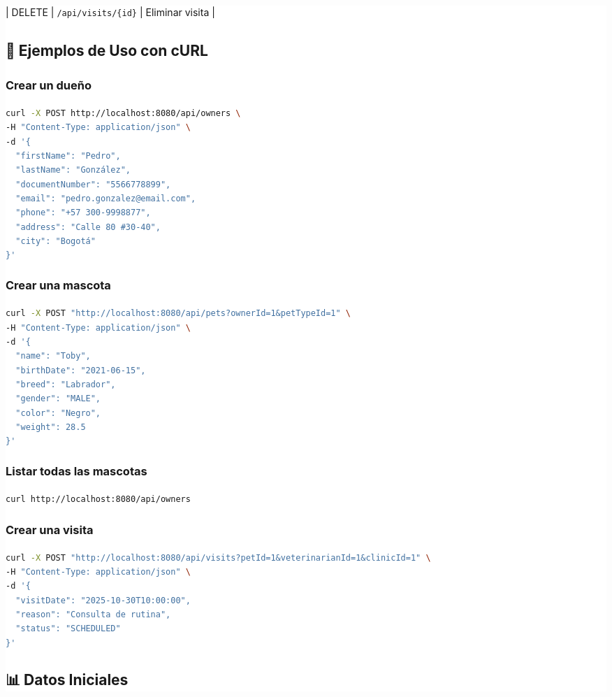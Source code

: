 | DELETE | `/api/visits/{id}` | Eliminar visita |

## 🧪 Ejemplos de Uso con cURL

### Crear un dueño
```bash
curl -X POST http://localhost:8080/api/owners \
-H "Content-Type: application/json" \
-d '{
  "firstName": "Pedro",
  "lastName": "González",
  "documentNumber": "5566778899",
  "email": "pedro.gonzalez@email.com",
  "phone": "+57 300-9998877",
  "address": "Calle 80 #30-40",
  "city": "Bogotá"
}'
```

### Crear una mascota
```bash
curl -X POST "http://localhost:8080/api/pets?ownerId=1&petTypeId=1" \
-H "Content-Type: application/json" \
-d '{
  "name": "Toby",
  "birthDate": "2021-06-15",
  "breed": "Labrador",
  "gender": "MALE",
  "color": "Negro",
  "weight": 28.5
}'
```

### Listar todas las mascotas
```bash
curl http://localhost:8080/api/owners
```

### Crear una visita
```bash
curl -X POST "http://localhost:8080/api/visits?petId=1&veterinarianId=1&clinicId=1" \
-H "Content-Type: application/json" \
-d '{
  "visitDate": "2025-10-30T10:00:00",
  "reason": "Consulta de rutina",
  "status": "SCHEDULED"
}'
```

## 📊 Datos Iniciales
